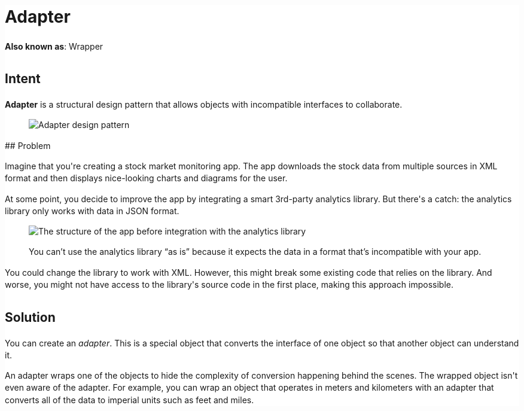 # Adapter

**Also known as**: Wrapper

##  Intent
**Adapter** is a structural design pattern that allows objects with
incompatible interfaces to collaborate.

<figure class="image">
<img
src="https://refactoring.guru/images/patterns/content/adapter/adapter-en.png?id=11ef6ae6177291834323e3f918c47cd2"
srcset="https://refactoring.guru/images/patterns/content/adapter/adapter-en-2x.png?id=e0ab0f6103b0b7b0648a8fda592ffab8 2x"
width="640" alt="Adapter design pattern" />
</figure>
## Problem

Imagine that you're creating a stock market monitoring app. The app downloads the stock data from multiple sources in XML format and then displays nice-looking charts and diagrams for the user.

At some point, you decide to improve the app by integrating a smart 3rd-party analytics library. But there's a catch: the analytics library only works with data in JSON format.

<figure class="image">
<img
src="https://refactoring.guru/images/patterns/diagrams/adapter/problem-en.png?id=60d01f6c72ba85030cd52d5955caa3d8"
srcset="https://refactoring.guru/images/patterns/diagrams/adapter/problem-en-2x.png?id=f6f4bfbd2d6136a5ae4fb8c899e9854e 2x"
loading="lazy" width="530"
alt="The structure of the app before integration with the analytics library" />
<figcaption><p>You can’t use the analytics library “as is” because it
expects the data in a format that’s incompatible with
your app.</p></figcaption>
</figure>
You could change the library to work with XML. However, this might break some existing code that relies on the library. And worse, you might not have access to the library's source code in the first place, making this approach impossible.

## Solution

You can create an *adapter*. This is a special object that converts the interface of one object so that another object can understand it.

An adapter wraps one of the objects to hide the complexity of conversion happening behind the scenes. The wrapped object isn't even aware of the adapter. For example, you can wrap an object that operates in meters and kilometers with an adapter that converts all of the data to imperial units such as feet and miles.

